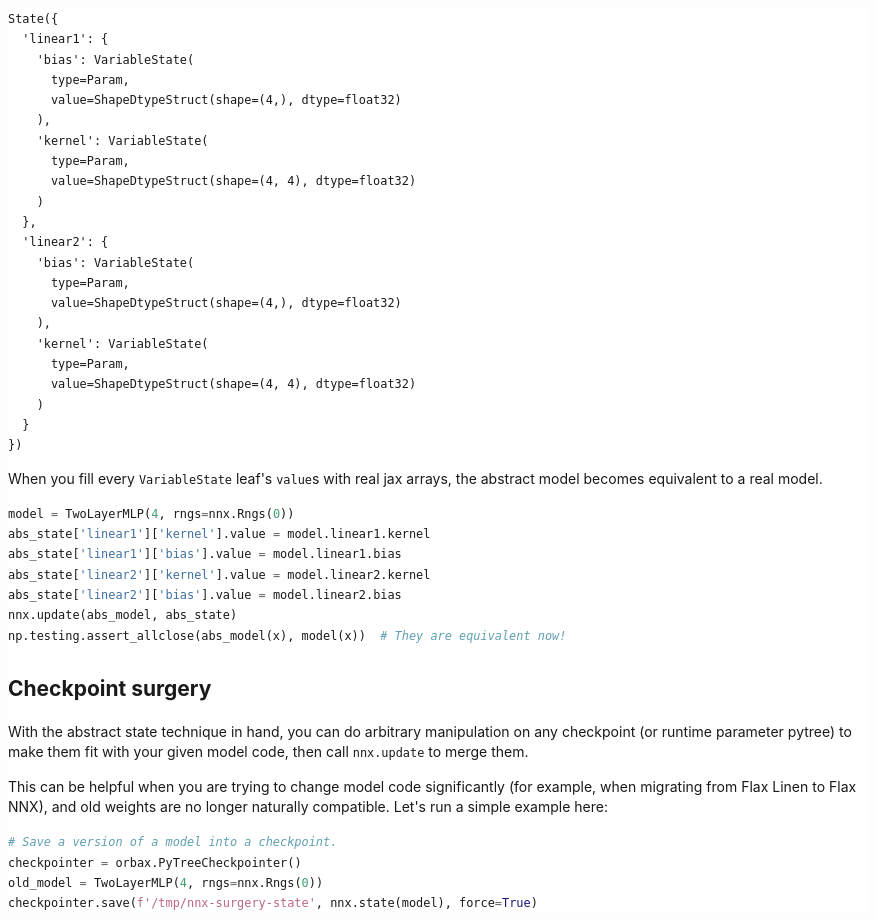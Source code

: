     State({
      'linear1': {
        'bias': VariableState(
          type=Param,
          value=ShapeDtypeStruct(shape=(4,), dtype=float32)
        ),
        'kernel': VariableState(
          type=Param,
          value=ShapeDtypeStruct(shape=(4, 4), dtype=float32)
        )
      },
      'linear2': {
        'bias': VariableState(
          type=Param,
          value=ShapeDtypeStruct(shape=(4,), dtype=float32)
        ),
        'kernel': VariableState(
          type=Param,
          value=ShapeDtypeStruct(shape=(4, 4), dtype=float32)
        )
      }
    })


When you fill every `VariableState` leaf's `value`s with real jax arrays, the abstract model becomes equivalent to a real model.


```python
model = TwoLayerMLP(4, rngs=nnx.Rngs(0))
abs_state['linear1']['kernel'].value = model.linear1.kernel
abs_state['linear1']['bias'].value = model.linear1.bias
abs_state['linear2']['kernel'].value = model.linear2.kernel
abs_state['linear2']['bias'].value = model.linear2.bias
nnx.update(abs_model, abs_state)
np.testing.assert_allclose(abs_model(x), model(x))  # They are equivalent now!
```

## Checkpoint surgery

With the abstract state technique in hand, you can do arbitrary manipulation on any checkpoint (or runtime parameter pytree) to make them fit with your given model code, then call `nnx.update` to merge them.

This can be helpful when you are trying to change model code significantly (for example, when migrating from Flax Linen to Flax NNX), and old weights are no longer naturally compatible. Let's run a simple example here:


```python
# Save a version of a model into a checkpoint.
checkpointer = orbax.PyTreeCheckpointer()
old_model = TwoLayerMLP(4, rngs=nnx.Rngs(0))
checkpointer.save(f'/tmp/nnx-surgery-state', nnx.state(model), force=True)
```

